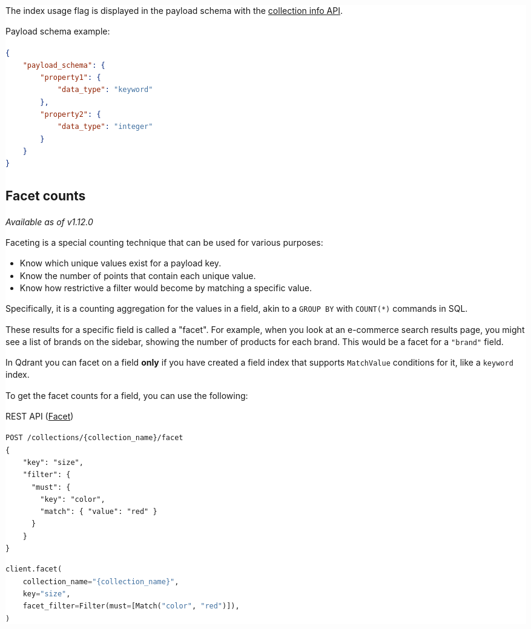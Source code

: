 The index usage flag is displayed in the payload schema with the [collection info API](https://api.qdrant.tech/api-reference/collections/get-collection).

Payload schema example:

```json
{
    "payload_schema": {
        "property1": {
            "data_type": "keyword"
        },
        "property2": {
            "data_type": "integer"
        }
    }
}
```

## Facet counts

*Available as of v1.12.0*

Faceting is a special counting technique that can be used for various purposes:
- Know which unique values exist for a payload key.
- Know the number of points that contain each unique value.
- Know how restrictive a filter would become by matching a specific value.

Specifically, it is a counting aggregation for the values in a field, akin to a `GROUP BY` with `COUNT(*)` commands in SQL.

These results for a specific field is called a "facet". For example, when you look at an e-commerce search results page, you might see a list of brands on the sidebar, showing the number of products for each brand. This would be a facet for a `"brand"` field.

<aside role="status">In Qdrant you can facet on a field <strong>only</strong> if you have created a field index that supports <code>MatchValue</code> conditions for it, like a <code>keyword</code> index.</aside>

To get the facet counts for a field, you can use the following:

REST API ([Facet](https://api.qdrant.tech/api-reference/search/facet))

```http
POST /collections/{collection_name}/facet
{
    "key": "size",
    "filter": {
      "must": {
        "key": "color",
        "match": { "value": "red" }
      }
    }
}
```

```python
client.facet(
    collection_name="{collection_name}",
    key="size",
    facet_filter=Filter(must=[Match("color", "red")]),
)
```


[RFC 3339]: https://datatracker.ietf.org/doc/html/rfc3339#section-5.6
